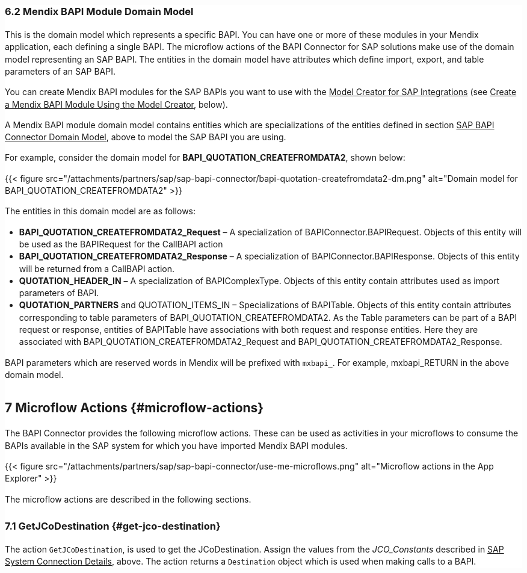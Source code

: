 ### 6.2 Mendix BAPI Module Domain Model

This is the domain model which represents a specific BAPI. You can have one or more of these modules in your Mendix application, each defining a single BAPI.
The microflow actions of the BAPI Connector for SAP solutions make use of the domain model representing an SAP BAPI. The entities in the domain model have attributes which define import, export, and table parameters of an SAP BAPI.

You can create Mendix BAPI modules for the SAP BAPIs you want to use with the [Model Creator for SAP Integrations](https://sapmodelcreator.mendixcloud.com/link/bapi) (see [Create a Mendix BAPI Module Using the Model Creator](#create-bapi-module), below).

A Mendix BAPI module domain model contains entities which are specializations of the entities defined in section [SAP BAPI Connector Domain Model](#bapi-connector-domain-model), above to model the SAP BAPI you are using.

For example, consider the domain model for **BAPI_QUOTATION_CREATEFROMDATA2**, shown below:

{{< figure src="/attachments/partners/sap/sap-bapi-connector/bapi-quotation-createfromdata2-dm.png" alt="Domain model for BAPI_QUOTATION_CREATEFROMDATA2" >}}

The entities in this domain model are as follows:

* **BAPI_QUOTATION_CREATEFROMDATA2_Request** – A specialization of  BAPIConnector.BAPIRequest. Objects of this entity will be used as the BAPIRequest for the CallBAPI action
* **BAPI_QUOTATION_CREATEFROMDATA2_Response** – A specialization of  BAPIConnector.BAPIResponse. Objects of this entity will be returned from a CallBAPI action.
* **QUOTATION_HEADER_IN** – A specialization of BAPIComplexType. Objects of this entity contain attributes used as import parameters of BAPI.
* **QUOTATION_PARTNERS** and QUOTATION_ITEMS_IN – Specializations of BAPITable. Objects of this entity contain attributes corresponding to table parameters of BAPI_QUOTATION_CREATEFROMDATA2. As the Table parameters can be part of a BAPI request or response, entities of BAPITable have associations with both request and response entities. Here they are associated with BAPI_QUOTATION_CREATEFROMDATA2_Request and BAPI_QUOTATION_CREATEFROMDATA2_Response.

BAPI parameters which are reserved words in Mendix will be prefixed with `mxbapi_`. For example, mxbapi_RETURN in the above domain model.

## 7 Microflow Actions {#microflow-actions}

The BAPI Connector provides the following microflow actions. These can be used as activities in your microflows to consume the BAPIs available in the SAP system for which you have imported Mendix BAPI modules.

{{< figure src="/attachments/partners/sap/sap-bapi-connector/use-me-microflows.png" alt="Microflow actions in the App Explorer" >}}

The microflow actions are described in the following sections.

### 7.1 GetJCoDestination {#get-jco-destination}

The action `GetJCoDestination`, is used to get the JCoDestination. Assign the values from the *JCO_Constants* described in [SAP System Connection Details](#sap-connection-details), above. The action returns a `Destination` object which is used when making calls to a BAPI.
